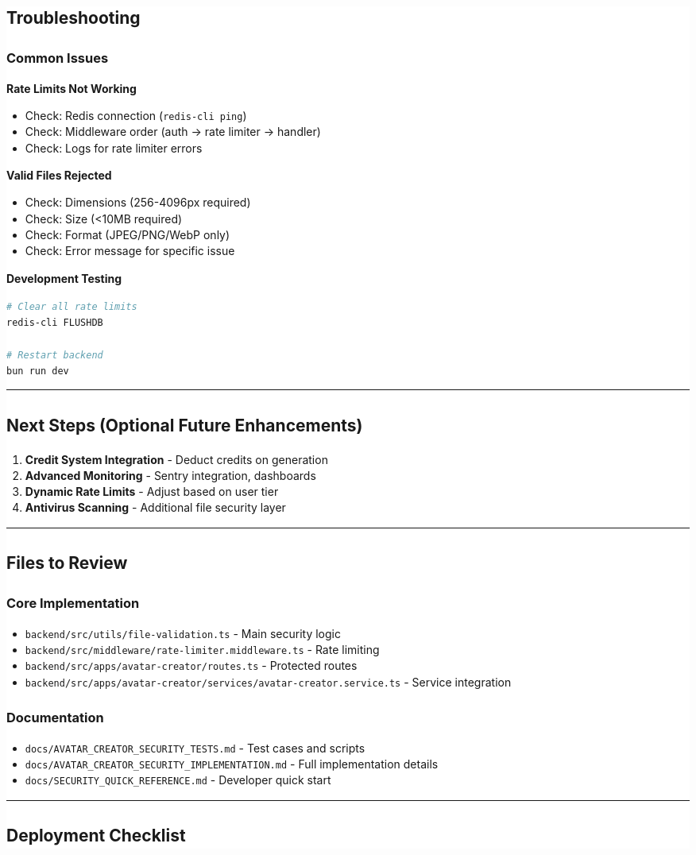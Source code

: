 
## Troubleshooting

### Common Issues

**Rate Limits Not Working**
- Check: Redis connection (`redis-cli ping`)
- Check: Middleware order (auth → rate limiter → handler)
- Check: Logs for rate limiter errors

**Valid Files Rejected**
- Check: Dimensions (256-4096px required)
- Check: Size (<10MB required)
- Check: Format (JPEG/PNG/WebP only)
- Check: Error message for specific issue

**Development Testing**
```bash
# Clear all rate limits
redis-cli FLUSHDB

# Restart backend
bun run dev
```

---

## Next Steps (Optional Future Enhancements)

1. **Credit System Integration** - Deduct credits on generation
2. **Advanced Monitoring** - Sentry integration, dashboards
3. **Dynamic Rate Limits** - Adjust based on user tier
4. **Antivirus Scanning** - Additional file security layer

---

## Files to Review

### Core Implementation
- `backend/src/utils/file-validation.ts` - Main security logic
- `backend/src/middleware/rate-limiter.middleware.ts` - Rate limiting
- `backend/src/apps/avatar-creator/routes.ts` - Protected routes
- `backend/src/apps/avatar-creator/services/avatar-creator.service.ts` - Service integration

### Documentation
- `docs/AVATAR_CREATOR_SECURITY_TESTS.md` - Test cases and scripts
- `docs/AVATAR_CREATOR_SECURITY_IMPLEMENTATION.md` - Full implementation details
- `docs/SECURITY_QUICK_REFERENCE.md` - Developer quick start

---

## Deployment Checklist
